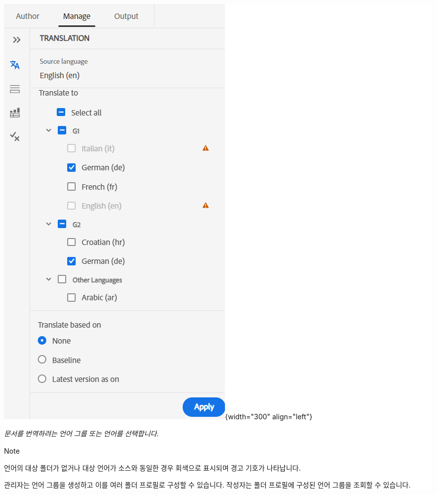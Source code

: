 ![번역 패널](assets/translation-languages-2404.png){width="300" align="left"}

*문서를 번역하려는 언어 그룹 또는 언어를 선택합니다.*

>[!NOTE]
>
>언어의 대상 폴더가 없거나 대상 언어가 소스와 동일한 경우 회색으로 표시되며 경고 기호가 나타납니다.

관리자는 언어 그룹을 생성하고 이를 여러 폴더 프로필로 구성할 수 있습니다. 작성자는 폴더 프로필에 구성된 언어 그룹을 조회할 수 있습니다.

